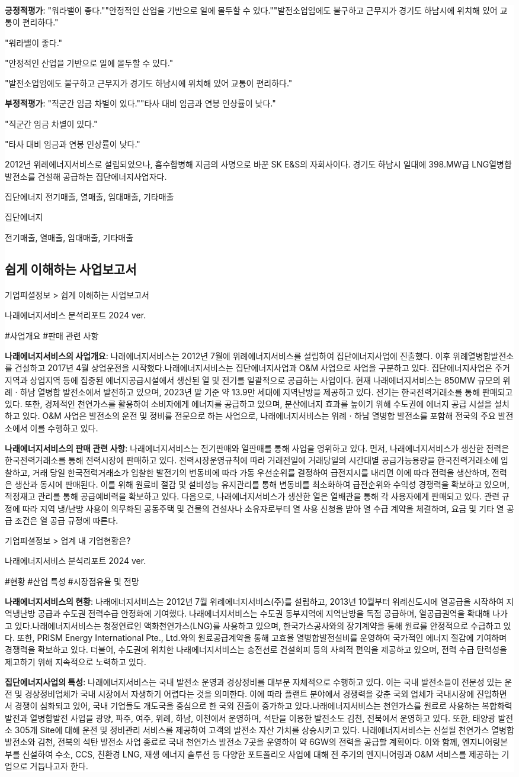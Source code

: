 **긍정적평가**: "워라밸이 좋다.""안정적인 산업을 기반으로 일에 몰두할 수 있다.""발전소업임에도 불구하고 근무지가 경기도 하남시에 위치해 있어 교통이 편리하다."

"워라밸이 좋다."

"안정적인 산업을 기반으로 일에 몰두할 수 있다."

"발전소업임에도 불구하고 근무지가 경기도 하남시에 위치해 있어 교통이 편리하다."

**부정적평가**: "직군간 임금 차별이 있다.""타사 대비 임금과 연봉 인상률이 낮다."

"직군간 임금 차별이 있다."

"타사 대비 임금과 연봉 인상률이 낮다."

2012년 위례에너지서비스로 설립되었으나, 흡수합병해 지금의 사명으로 바꾼 SK E&S의 자회사이다. 경기도 하남시 일대에 398.MW급 LNG열병합발전소를 건설해 공급하는 집단에너지사업자다.

집단에너지 전기매출, 열매출, 임대매출, 기타매출

집단에너지

전기매출, 열매출, 임대매출, 기타매출

## 쉽게 이해하는 사업보고서

기업피셜정보 > 쉽게 이해하는 사업보고서

나래에너지서비스 분석리포트 2024 ver.

#사업개요 #판매 관련 사항

**나래에너지서비스의 사업개요**: 나래에너지서비스는 2012년 7월에 위례에너지서비스를 설립하여 집단에너지사업에 진출했다. 이후 위례열병합발전소를 건설하고 2017년 4월 상업운전을 시작했다.나래에너지서비스는 집단에너지사업과 O&M 사업으로 사업을 구분하고 있다. 집단에너지사업은 주거지역과 상업지역 등에 집중된 에너지공급시설에서 생산된 열 및 전기를 일괄적으로 공급하는 사업이다. 현재 나래에너지서비스는 850MW 규모의 위례ㆍ하남 열병합 발전소에서 발전하고 있으며, 2023년 말 기준 약 13.9만 세대에 지역난방을 제공하고 있다. 전기는 한국전력거래소를 통해 판매되고 있다. 또한, 경제적인 천연가스를 활용하여 소비자에게 에너지를 공급하고 있으며, 분산에너지 효과를 높이기 위해 수도권에 에너지 공급 시설을 설치하고 있다. O&M 사업은 발전소의 운전 및 정비를 전문으로 하는 사업으로, 나래에너지서비스는 위례ㆍ하남 열병합 발전소를 포함해 전국의 주요 발전소에서 이를 수행하고 있다.

**나래에너지서비스의 판매 관련 사항**: 나래에너지서비스는 전기판매와 열판매를 통해 사업을 영위하고 있다. 먼저, 나래에너지서비스가 생산한 전력은 한국전력거래소를 통해 전력시장에 판매하고 있다. 전력시장운영규칙에 따라 거래전일에 거래당일의 시간대별 공급가능용량을 한국전력거래소에 입찰하고, 거래 당일 한국전력거래소가 입찰한 발전기의 변동비에 따라 가동 우선순위를 결정하여 급전지시를 내리면 이에 따라 전력을 생산하며, 전력은 생산과 동시에 판매된다. 이를 위해 원료비 절감 및 설비성능 유지관리를 통해 변동비를 최소화하여 급전순위와 수익성 경쟁력을 확보하고 있으며, 적정재고 관리를 통해 공급예비력을 확보하고 있다. 다음으로, 나래에너지서비스가 생산한 열은 열배관을 통해 각 사용자에게 판매되고 있다. 관련 규정에 따라 지역 냉/난방 사용이 의무화된 공동주택 및 건물의 건설사나 소유자로부터 열 사용 신청을 받아 열 수급 계약을 체결하며, 요금 및 기타 열 공급 조건은 열 공급 규정에 따른다.

기업피셜정보 > 업계 내 기업현황은?

나래에너지서비스 분석리포트 2024 ver.

#현황 #산업 특성 #시장점유율 및 전망

**나래에너지서비스의 현황**: 나래에너지서비스는 2012년 7월 위례에너지서비스(주)를 설립하고, 2013년 10월부터 위례신도시에 열공급을 시작하여 지역냉난방 공급과 수도권 전력수급 안정화에 기여했다. 나래에너지서비스는 수도권 동부지역에 지역난방을 독점 공급하며, 열공급권역을 확대해 나가고 있다.나래에너지서비스는 청정연료인 액화천연가스(LNG)를 사용하고 있으며, 한국가스공사와의 장기계약을 통해 원료를 안정적으로 수급하고 있다. 또한, PRISM Energy International Pte., Ltd.와의 원료공급계약을 통해 고효율 열병합발전설비를 운영하여 국가적인 에너지 절감에 기여하며 경쟁력을 확보하고 있다. 더불어, 수도권에 위치한 나래에너지서비스는 송전선로 건설회피 등의 사회적 편익을 제공하고 있으며, 전력 수급 탄력성을 제고하기 위해 지속적으로 노력하고 있다.

**집단에너지사업의 특성**: 나래에너지서비스는 국내 발전소 운영과 경상정비를 대부분 자체적으로 수행하고 있다. 이는 국내 발전소들이 전문성 있는 운전 및 경상정비업체가 국내 시장에서 자생하기 어렵다는 것을 의미한다. 이에 따라 플랜트 분야에서 경쟁력을 갖춘 국외 업체가 국내시장에 진입하면서 경쟁이 심화되고 있어, 국내 기업들도 개도국을 중심으로 한 국외 진출이 증가하고 있다.나래에너지서비스는 천연가스를 원료로 사용하는 복합화력발전과 열병합발전 사업을 광양, 파주, 여주, 위례, 하남, 이천에서 운영하며, 석탄을 이용한 발전소도 김천, 전북에서 운영하고 있다. 또한, 태양광 발전소 305개 Site에 대해 운전 및 정비관리 서비스를 제공하여 고객의 발전소 자산 가치를 상승시키고 있다. 나래에너지서비스는 신설될 천연가스 열병합발전소와 김천, 전북의 석탄 발전소 사업 종료로 국내 천연가스 발전소 7곳을 운영하여 약 6GW의 전력을 공급할 계획이다. 이와 함께, 엔지니어링본부를 신설하여 수소, CCS, 친환경 LNG, 재생 에너지 솔루션 등 다양한 포트폴리오 사업에 대해 전 주기의 엔지니어링과 O&M 서비스를 제공하는 기업으로 거듭나고자 한다.
